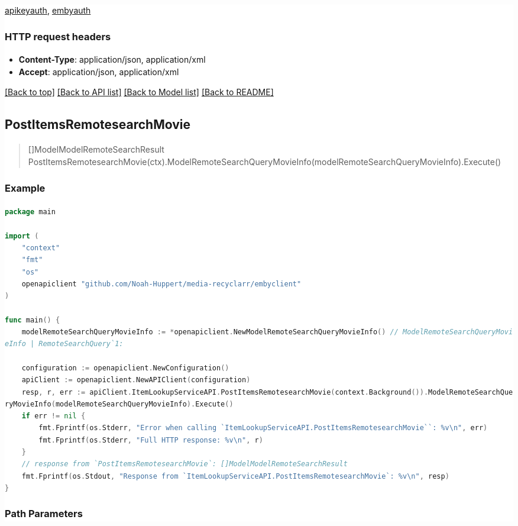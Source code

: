 [apikeyauth](../README.md#apikeyauth), [embyauth](../README.md#embyauth)

### HTTP request headers

- **Content-Type**: application/json, application/xml
- **Accept**: application/json, application/xml

[[Back to top]](#) [[Back to API list]](../README.md#documentation-for-api-endpoints)
[[Back to Model list]](../README.md#documentation-for-models)
[[Back to README]](../README.md)


## PostItemsRemotesearchMovie

> []ModelModelRemoteSearchResult PostItemsRemotesearchMovie(ctx).ModelRemoteSearchQueryMovieInfo(modelRemoteSearchQueryMovieInfo).Execute()





### Example

```go
package main

import (
	"context"
	"fmt"
	"os"
	openapiclient "github.com/Noah-Huppert/media-recyclarr/embyclient"
)

func main() {
	modelRemoteSearchQueryMovieInfo := *openapiclient.NewModelRemoteSearchQueryMovieInfo() // ModelRemoteSearchQueryMovieInfo | RemoteSearchQuery`1: 

	configuration := openapiclient.NewConfiguration()
	apiClient := openapiclient.NewAPIClient(configuration)
	resp, r, err := apiClient.ItemLookupServiceAPI.PostItemsRemotesearchMovie(context.Background()).ModelRemoteSearchQueryMovieInfo(modelRemoteSearchQueryMovieInfo).Execute()
	if err != nil {
		fmt.Fprintf(os.Stderr, "Error when calling `ItemLookupServiceAPI.PostItemsRemotesearchMovie``: %v\n", err)
		fmt.Fprintf(os.Stderr, "Full HTTP response: %v\n", r)
	}
	// response from `PostItemsRemotesearchMovie`: []ModelModelRemoteSearchResult
	fmt.Fprintf(os.Stdout, "Response from `ItemLookupServiceAPI.PostItemsRemotesearchMovie`: %v\n", resp)
}
```

### Path Parameters

